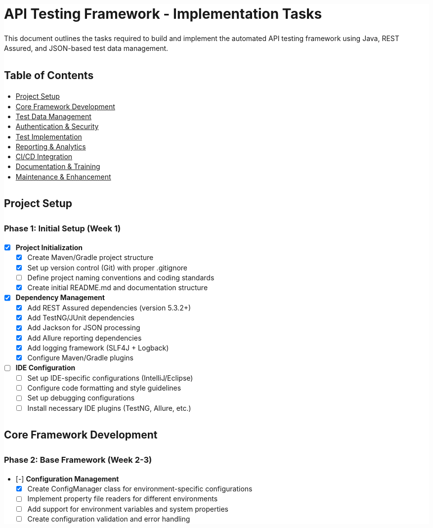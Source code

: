 # API Testing Framework - Implementation Tasks

This document outlines the tasks required to build and implement the automated API testing framework using Java, REST Assured, and JSON-based test data management.

## Table of Contents

- [Project Setup](#project-setup)
- [Core Framework Development](#core-framework-development)
- [Test Data Management](#test-data-management)
- [Authentication & Security](#authentication--security)
- [Test Implementation](#test-implementation)
- [Reporting & Analytics](#reporting--analytics)
- [CI/CD Integration](#cicd-integration)
- [Documentation & Training](#documentation--training)
- [Maintenance & Enhancement](#maintenance--enhancement)

## Project Setup

### Phase 1: Initial Setup (Week 1)

- [x] **Project Initialization**
  - [x] Create Maven/Gradle project structure
  - [x] Set up version control (Git) with proper .gitignore
  - [ ] Define project naming conventions and coding standards
  - [x] Create initial README.md and documentation structure

- [x] **Dependency Management**
  - [x] Add REST Assured dependencies (version 5.3.2+)
  - [x] Add TestNG/JUnit dependencies
  - [x] Add Jackson for JSON processing
  - [x] Add Allure reporting dependencies
  - [x] Add logging framework (SLF4J + Logback)
  - [x] Configure Maven/Gradle plugins

- [ ] **IDE Configuration**
  - [ ] Set up IDE-specific configurations (IntelliJ/Eclipse)
  - [ ] Configure code formatting and style guidelines
  - [ ] Set up debugging configurations
  - [ ] Install necessary IDE plugins (TestNG, Allure, etc.)

## Core Framework Development

### Phase 2: Base Framework (Week 2-3)

- [-] **Configuration Management**
  - [x] Create ConfigManager class for environment-specific configurations
  - [ ] Implement property file readers for different environments
  - [ ] Add support for environment variables and system properties
  - [ ] Create configuration validation and error handling
